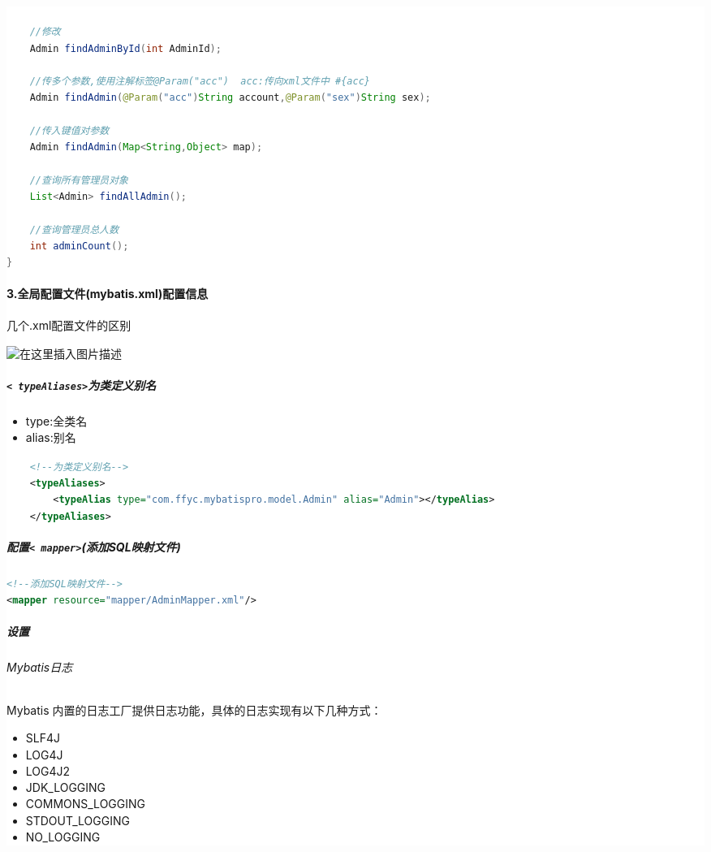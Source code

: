 ```java

    //修改
    Admin findAdminById(int AdminId);

    //传多个参数,使用注解标签@Param("acc")  acc:传向xml文件中 #{acc}
    Admin findAdmin(@Param("acc")String account,@Param("sex")String sex);

    //传入键值对参数
    Admin findAdmin(Map<String,Object> map);

    //查询所有管理员对象
    List<Admin> findAllAdmin();

    //查询管理员总人数
    int adminCount();
}
```





#### 3.全局配置文件(mybatis.xml)配置信息

几个.xml配置文件的区别

![在这里插入图片描述](https://img-blog.csdnimg.cn/a5ac58b09dac4dac828ffe3f0812aa00.png?x-oss-process=image/watermark,type_ZHJvaWRzYW5zZmFsbGJhY2s,shadow_50,text_Q1NETiBAbGFubGVpaGho,size_16,color_FFFFFF,t_70,g_se,x_16#pic_center)




##### `< typeAliases>`为类定义别名

- type:全类名
- alias:别名

```xml
	<!--为类定义别名-->
    <typeAliases>
        <typeAlias type="com.ffyc.mybatispro.model.Admin" alias="Admin"></typeAlias>
    </typeAliases>
```

##### 配置`< mapper>`(添加SQL映射文件)

```xml
<!--添加SQL映射文件-->
<mapper resource="mapper/AdminMapper.xml"/>
```

##### 设置

###### Mybatis日志

Mybatis 内置的日志工厂提供日志功能，具体的日志实现有以下几种方式：

- SLF4J
- LOG4J
- LOG4J2
- JDK_LOGGING
- COMMONS_LOGGING
- STDOUT_LOGGING
- NO_LOGGING
